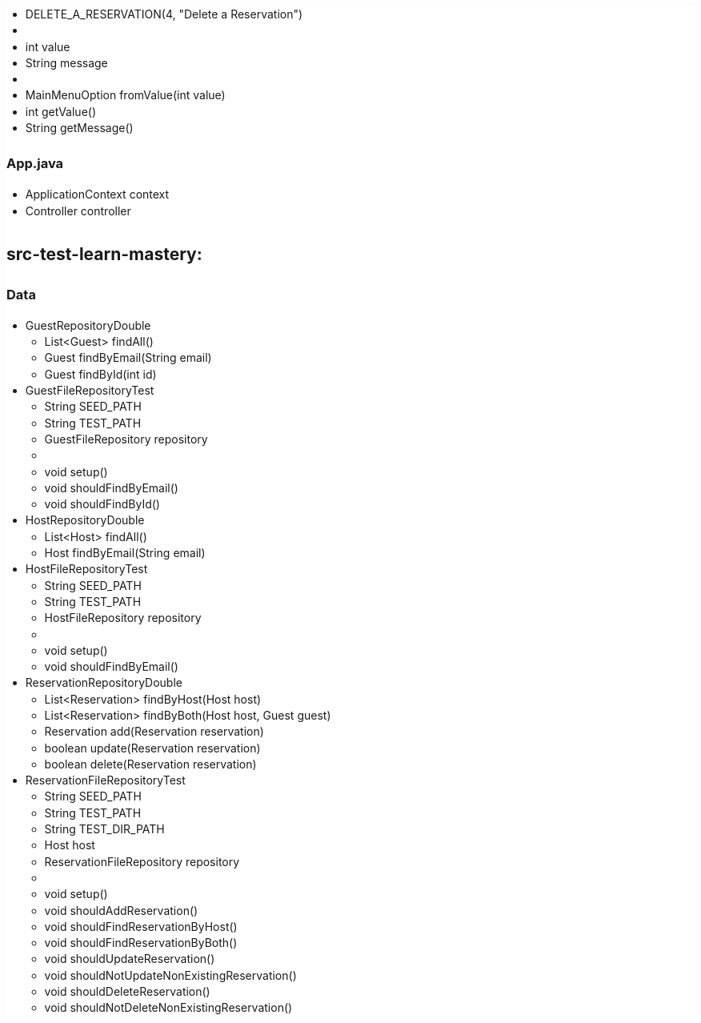   * DELETE_A_RESERVATION(4, "Delete a Reservation")
  * 
  * int value
  * String message
  * 
  * MainMenuOption fromValue(int value)
  * int getValue()
  * String getMessage()
### App.java
  * ApplicationContext context
  * Controller controller

## src-test-learn-mastery:

### Data
* GuestRepositoryDouble
  * List\<Guest> findAll()
  * Guest findByEmail(String email)
  * Guest findById(int id)
* GuestFileRepositoryTest
  * String SEED_PATH
  * String TEST_PATH
  * GuestFileRepository repository
  *
  * void setup()
  * void shouldFindByEmail()
  * void shouldFindById()
* HostRepositoryDouble
  * List\<Host> findAll()
  * Host findByEmail(String email)
* HostFileRepositoryTest
  * String SEED_PATH
  * String TEST_PATH
  * HostFileRepository repository
  *
  * void setup()
  * void shouldFindByEmail()
* ReservationRepositoryDouble
  * List\<Reservation> findByHost(Host host)
  * List\<Reservation> findByBoth(Host host, Guest guest)
  * Reservation add(Reservation reservation)
  * boolean update(Reservation reservation)
  * boolean delete(Reservation reservation)
* ReservationFileRepositoryTest
  * String SEED_PATH
  * String TEST_PATH
  * String TEST_DIR_PATH
  * Host host
  * ReservationFileRepository repository
  *
  * void setup()
  * void shouldAddReservation()
  * void shouldFindReservationByHost()
  * void shouldFindReservationByBoth()
  * void shouldUpdateReservation()
  * void shouldNotUpdateNonExistingReservation()
  * void shouldDeleteReservation()
  * void shouldNotDeleteNonExistingReservation()
